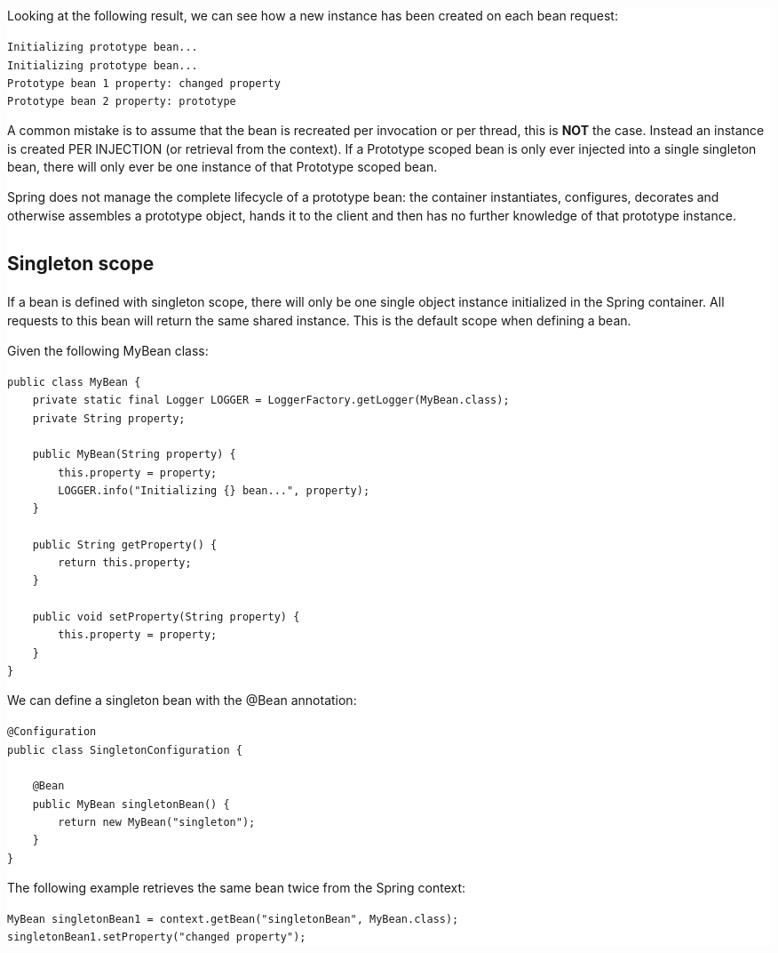 Looking at the following result, we can see how a new instance has been created on each bean request:

    Initializing prototype bean...
    Initializing prototype bean...
    Prototype bean 1 property: changed property
    Prototype bean 2 property: prototype

A common mistake is to assume that the bean is recreated per invocation or per thread, this is **NOT** the case.  Instead an instance is created PER INJECTION (or retrieval from the context).  If a Prototype scoped bean is only ever injected into a single singleton bean, there will only ever be one instance of that Prototype scoped bean.

Spring does not manage the complete lifecycle of a prototype bean: the container instantiates, configures, decorates and otherwise assembles a prototype object, hands it to the client and then has no further knowledge of that prototype instance.

## Singleton scope
If a bean is defined with singleton scope, there will only be one single object instance initialized in the Spring container. All requests to this bean will return the same shared instance. This is the default scope when defining a bean.

Given the following MyBean class:

    public class MyBean {
        private static final Logger LOGGER = LoggerFactory.getLogger(MyBean.class);
        private String property;
    
        public MyBean(String property) {
            this.property = property;
            LOGGER.info("Initializing {} bean...", property);
        }
    
        public String getProperty() {
            return this.property;
        }
    
        public void setProperty(String property) {
            this.property = property;
        }
    }

We can define a singleton bean with the @Bean annotation:

    @Configuration
    public class SingletonConfiguration {
    
        @Bean
        public MyBean singletonBean() {
            return new MyBean("singleton");
        } 
    }

The following example retrieves the same bean twice from the Spring context:

    MyBean singletonBean1 = context.getBean("singletonBean", MyBean.class);
    singletonBean1.setProperty("changed property");
    